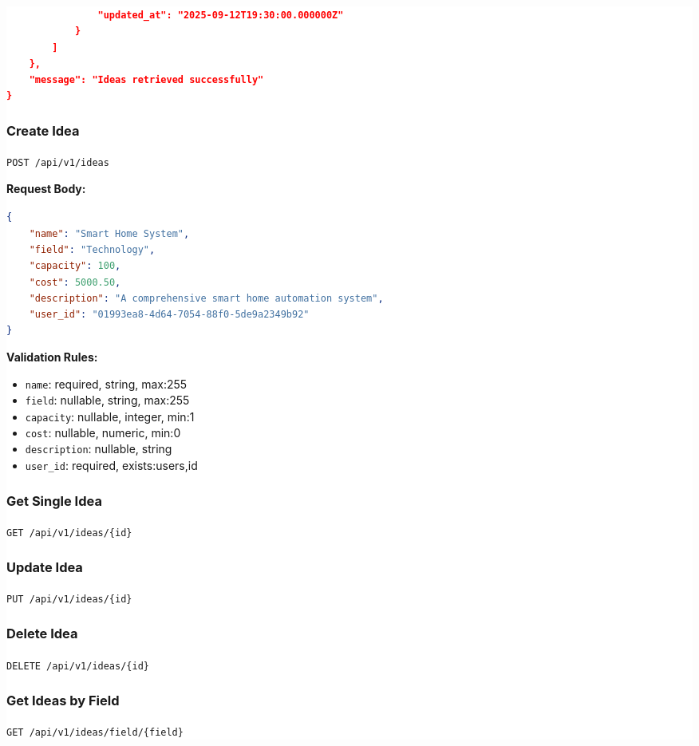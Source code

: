 ```json
                "updated_at": "2025-09-12T19:30:00.000000Z"
            }
        ]
    },
    "message": "Ideas retrieved successfully"
}
```

### Create Idea
```http
POST /api/v1/ideas
```

**Request Body:**
```json
{
    "name": "Smart Home System",
    "field": "Technology",
    "capacity": 100,
    "cost": 5000.50,
    "description": "A comprehensive smart home automation system",
    "user_id": "01993ea8-4d64-7054-88f0-5de9a2349b92"
}
```

**Validation Rules:**
- `name`: required, string, max:255
- `field`: nullable, string, max:255
- `capacity`: nullable, integer, min:1
- `cost`: nullable, numeric, min:0
- `description`: nullable, string
- `user_id`: required, exists:users,id

### Get Single Idea
```http
GET /api/v1/ideas/{id}
```

### Update Idea
```http
PUT /api/v1/ideas/{id}
```

### Delete Idea
```http
DELETE /api/v1/ideas/{id}
```

### Get Ideas by Field
```http
GET /api/v1/ideas/field/{field}
```
